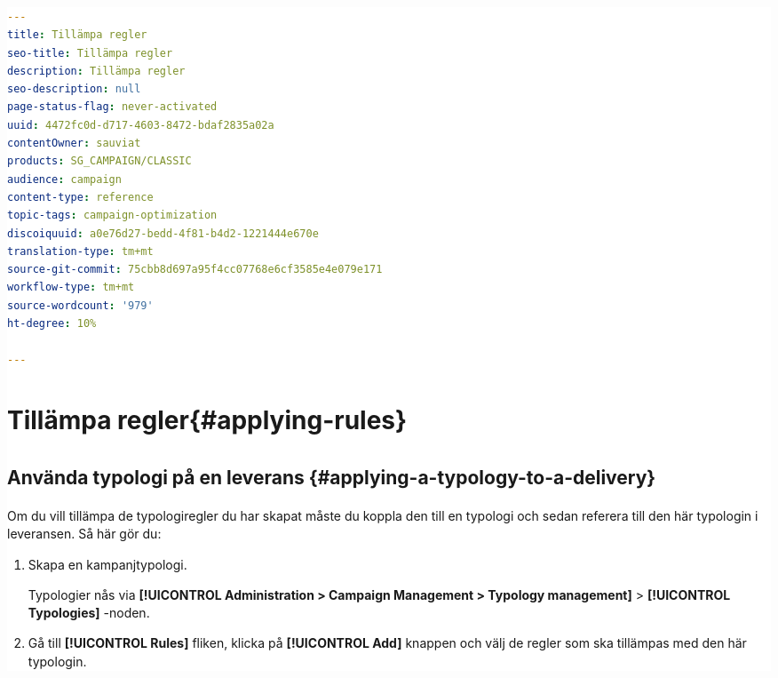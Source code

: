 ```yaml
---
title: Tillämpa regler
seo-title: Tillämpa regler
description: Tillämpa regler
seo-description: null
page-status-flag: never-activated
uuid: 4472fc0d-d717-4603-8472-bdaf2835a02a
contentOwner: sauviat
products: SG_CAMPAIGN/CLASSIC
audience: campaign
content-type: reference
topic-tags: campaign-optimization
discoiquuid: a0e76d27-bedd-4f81-b4d2-1221444e670e
translation-type: tm+mt
source-git-commit: 75cbb8d697a95f4cc07768e6cf3585e4e079e171
workflow-type: tm+mt
source-wordcount: '979'
ht-degree: 10%

---
```



# Tillämpa regler{#applying-rules}

## Använda typologi på en leverans {#applying-a-typology-to-a-delivery}

Om du vill tillämpa de typologiregler du har skapat måste du koppla den till en typologi och sedan referera till den här typologin i leveransen. Så här gör du:

1. Skapa en kampanjtypologi.

   Typologier nås via **[!UICONTROL Administration > Campaign Management > Typology management]** > **[!UICONTROL Typologies]** -noden.

1. Gå till **[!UICONTROL Rules]** fliken, klicka på **[!UICONTROL Add]** knappen och välj de regler som ska tillämpas med den här typologin.
